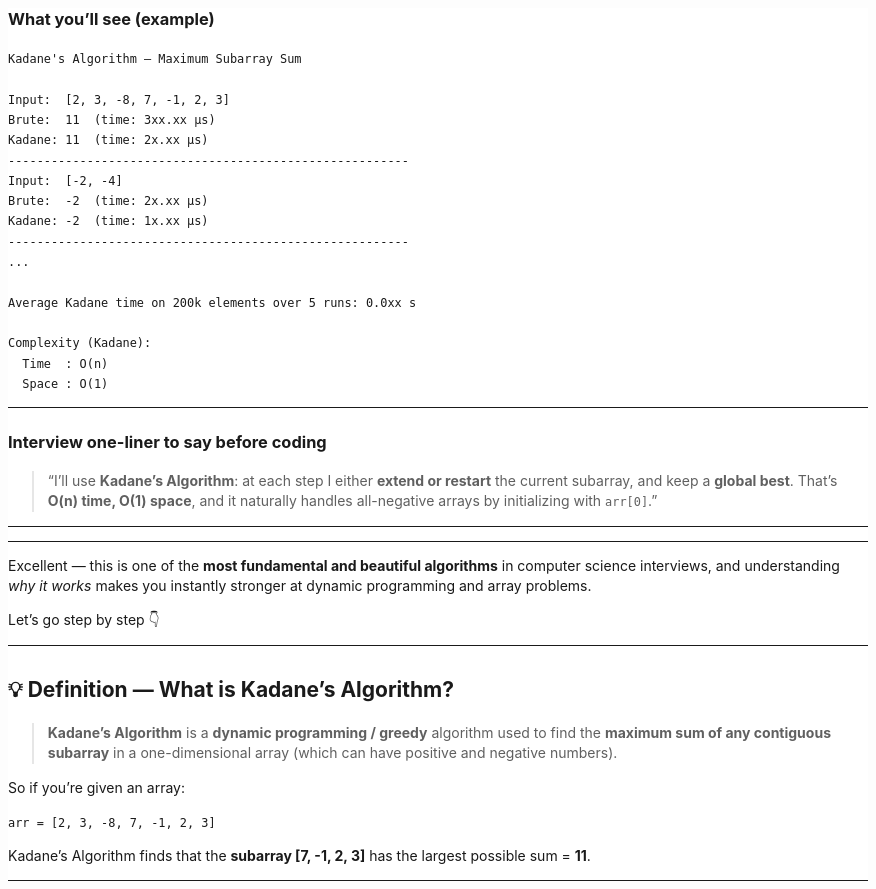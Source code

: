 ### What you’ll see (example)

```
Kadane's Algorithm — Maximum Subarray Sum

Input:  [2, 3, -8, 7, -1, 2, 3]
Brute:  11  (time: 3xx.xx µs)
Kadane: 11  (time: 2x.xx µs)
--------------------------------------------------------
Input:  [-2, -4]
Brute:  -2  (time: 2x.xx µs)
Kadane: -2  (time: 1x.xx µs)
--------------------------------------------------------
...

Average Kadane time on 200k elements over 5 runs: 0.0xx s

Complexity (Kadane):
  Time  : O(n)
  Space : O(1)
```

---

### Interview one-liner to say before coding

> “I’ll use **Kadane’s Algorithm**: at each step I either **extend or restart** the current subarray, and keep a **global best**. That’s **O(n) time, O(1) space**, and it naturally handles all-negative arrays by initializing with `arr[0]`.”

---

---

Excellent — this is one of the **most fundamental and beautiful algorithms** in computer science interviews, and understanding *why it works* makes you instantly stronger at dynamic programming and array problems.

Let’s go step by step 👇

---

## 💡 **Definition — What is Kadane’s Algorithm?**

> **Kadane’s Algorithm** is a **dynamic programming / greedy** algorithm used to find the **maximum sum of any contiguous subarray** in a one-dimensional array (which can have positive and negative numbers).

So if you’re given an array:

```
arr = [2, 3, -8, 7, -1, 2, 3]
```

Kadane’s Algorithm finds that the **subarray [7, -1, 2, 3]** has the largest possible sum = **11**.

---